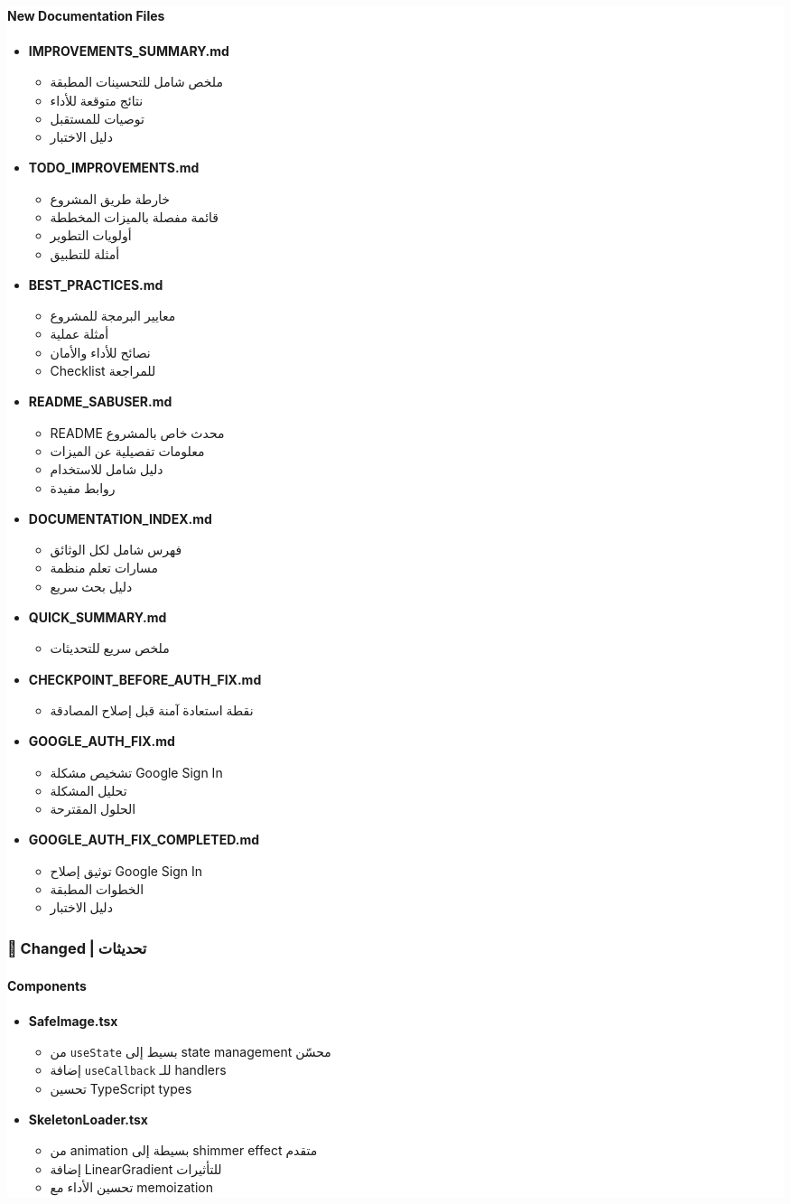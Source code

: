 #### New Documentation Files
- **IMPROVEMENTS_SUMMARY.md**
  - ملخص شامل للتحسينات المطبقة
  - نتائج متوقعة للأداء
  - توصيات للمستقبل
  - دليل الاختبار

- **TODO_IMPROVEMENTS.md**
  - خارطة طريق المشروع
  - قائمة مفصلة بالميزات المخططة
  - أولويات التطوير
  - أمثلة للتطبيق

- **BEST_PRACTICES.md**
  - معايير البرمجة للمشروع
  - أمثلة عملية
  - نصائح للأداء والأمان
  - Checklist للمراجعة

- **README_SABUSER.md**
  - README محدث خاص بالمشروع
  - معلومات تفصيلية عن الميزات
  - دليل شامل للاستخدام
  - روابط مفيدة

- **DOCUMENTATION_INDEX.md**
  - فهرس شامل لكل الوثائق
  - مسارات تعلم منظمة
  - دليل بحث سريع

- **QUICK_SUMMARY.md**
  - ملخص سريع للتحديثات

- **CHECKPOINT_BEFORE_AUTH_FIX.md**
  - نقطة استعادة آمنة قبل إصلاح المصادقة

- **GOOGLE_AUTH_FIX.md**
  - تشخيص مشكلة Google Sign In
  - تحليل المشكلة
  - الحلول المقترحة

- **GOOGLE_AUTH_FIX_COMPLETED.md**
  - توثيق إصلاح Google Sign In
  - الخطوات المطبقة
  - دليل الاختبار

### 🔧 Changed | تحديثات

#### Components
- **SafeImage.tsx**
  - من `useState` بسيط إلى state management محسّن
  - إضافة `useCallback` للـ handlers
  - تحسين TypeScript types

- **SkeletonLoader.tsx**
  - من animation بسيطة إلى shimmer effect متقدم
  - إضافة LinearGradient للتأثيرات
  - تحسين الأداء مع memoization
